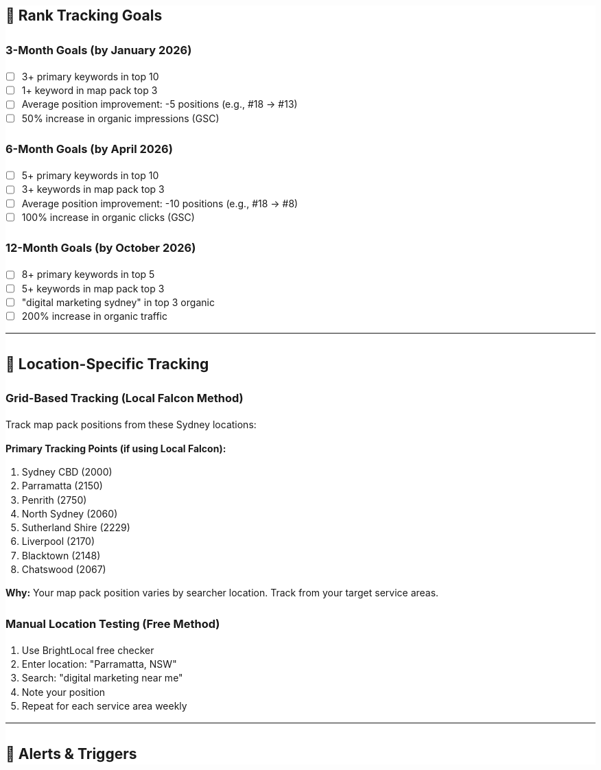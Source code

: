 
## 🎯 Rank Tracking Goals

### 3-Month Goals (by January 2026)
- [ ] 3+ primary keywords in top 10
- [ ] 1+ keyword in map pack top 3
- [ ] Average position improvement: -5 positions (e.g., #18 → #13)
- [ ] 50% increase in organic impressions (GSC)

### 6-Month Goals (by April 2026)
- [ ] 5+ primary keywords in top 10
- [ ] 3+ keywords in map pack top 3
- [ ] Average position improvement: -10 positions (e.g., #18 → #8)
- [ ] 100% increase in organic clicks (GSC)

### 12-Month Goals (by October 2026)
- [ ] 8+ primary keywords in top 5
- [ ] 5+ keywords in map pack top 3
- [ ] "digital marketing sydney" in top 3 organic
- [ ] 200% increase in organic traffic

---

## 📍 Location-Specific Tracking

### Grid-Based Tracking (Local Falcon Method)
Track map pack positions from these Sydney locations:

**Primary Tracking Points (if using Local Falcon):**
1. Sydney CBD (2000)
2. Parramatta (2150)
3. Penrith (2750)
4. North Sydney (2060)
5. Sutherland Shire (2229)
6. Liverpool (2170)
7. Blacktown (2148)
8. Chatswood (2067)

**Why:** Your map pack position varies by searcher location. Track from your target service areas.

### Manual Location Testing (Free Method)
1. Use BrightLocal free checker
2. Enter location: "Parramatta, NSW"
3. Search: "digital marketing near me"
4. Note your position
5. Repeat for each service area weekly

---

## 🚨 Alerts & Triggers
